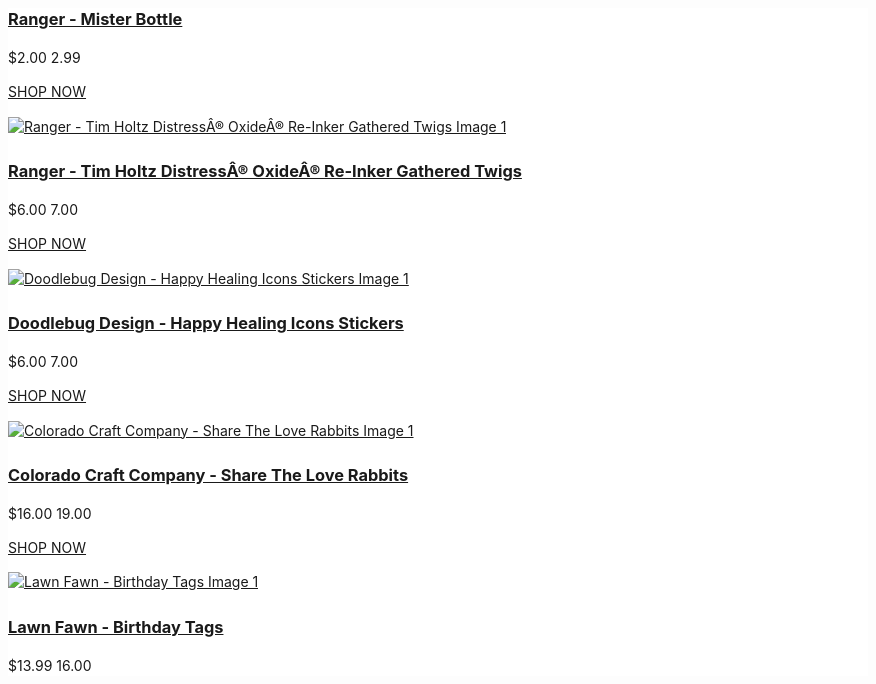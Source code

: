 ### [Ranger - Mister Bottle](/product/ranger-mister-bottle-2-oz-empty)

$2.00
2.99

[SHOP NOW](/product/ranger-mister-bottle-2-oz-empty)

[![Ranger - Tim Holtz DistressÂ® OxideÂ® Re-Inker Gathered Twigs Image 1](https://cdn.shopify.com/s/files/1/0126/9648/5946/products/TDR57109_260x340_9020abc8-01a4-40a7-8ea9-91e1b2125309.jpg?v=1572474159?width=540&height=540&pad_color=ffffff)](/product/tim-holtz-distress-oxide-re-inker-gathered-twigs)

### [Ranger - Tim Holtz DistressÂ® OxideÂ® Re-Inker Gathered Twigs](/product/tim-holtz-distress-oxide-re-inker-gathered-twigs)

$6.00
7.00

[SHOP NOW](/product/tim-holtz-distress-oxide-re-inker-gathered-twigs)

[![Doodlebug Design - Happy Healing Icons Stickers Image 1](https://cdn.shopify.com/s/files/1/0126/9648/5946/files/doodlebug-design-happy-healing-icons-stickers-8147.jpg?v=1715200599?width=540&height=540&pad_color=ffffff)](/product/doodlebug-design-happy-healing-icons-stickers)

### [Doodlebug Design - Happy Healing Icons Stickers](/product/doodlebug-design-happy-healing-icons-stickers)

$6.00
7.00

[SHOP NOW](/product/doodlebug-design-happy-healing-icons-stickers)

[![Colorado Craft Company - Share The Love Rabbits Image 1](https://cdn.shopify.com/s/files/1/0126/9648/5946/files/704764PK.jpg?v=1707924968?width=540&height=540&pad_color=ffffff)](/product/colorado-craft-company-clear-stamps-4x8-share-the-love-rabbits-by-anita-jeram)

### [Colorado Craft Company - Share The Love Rabbits](/product/colorado-craft-company-clear-stamps-4x8-share-the-love-rabbits-by-anita-jeram)

$16.00
19.00

[SHOP NOW](/product/colorado-craft-company-clear-stamps-4x8-share-the-love-rabbits-by-anita-jeram)

[![Lawn Fawn - Birthday Tags Image 1](https://cdn.shopify.com/s/files/1/0126/9648/5946/products/LF663_BirthdayTags.jpg?v=1593778892?width=540&height=540&pad_color=ffffff)](/product/lawn-fawn-birthday-tags)

### [Lawn Fawn - Birthday Tags](/product/lawn-fawn-birthday-tags)

$13.99
16.00

